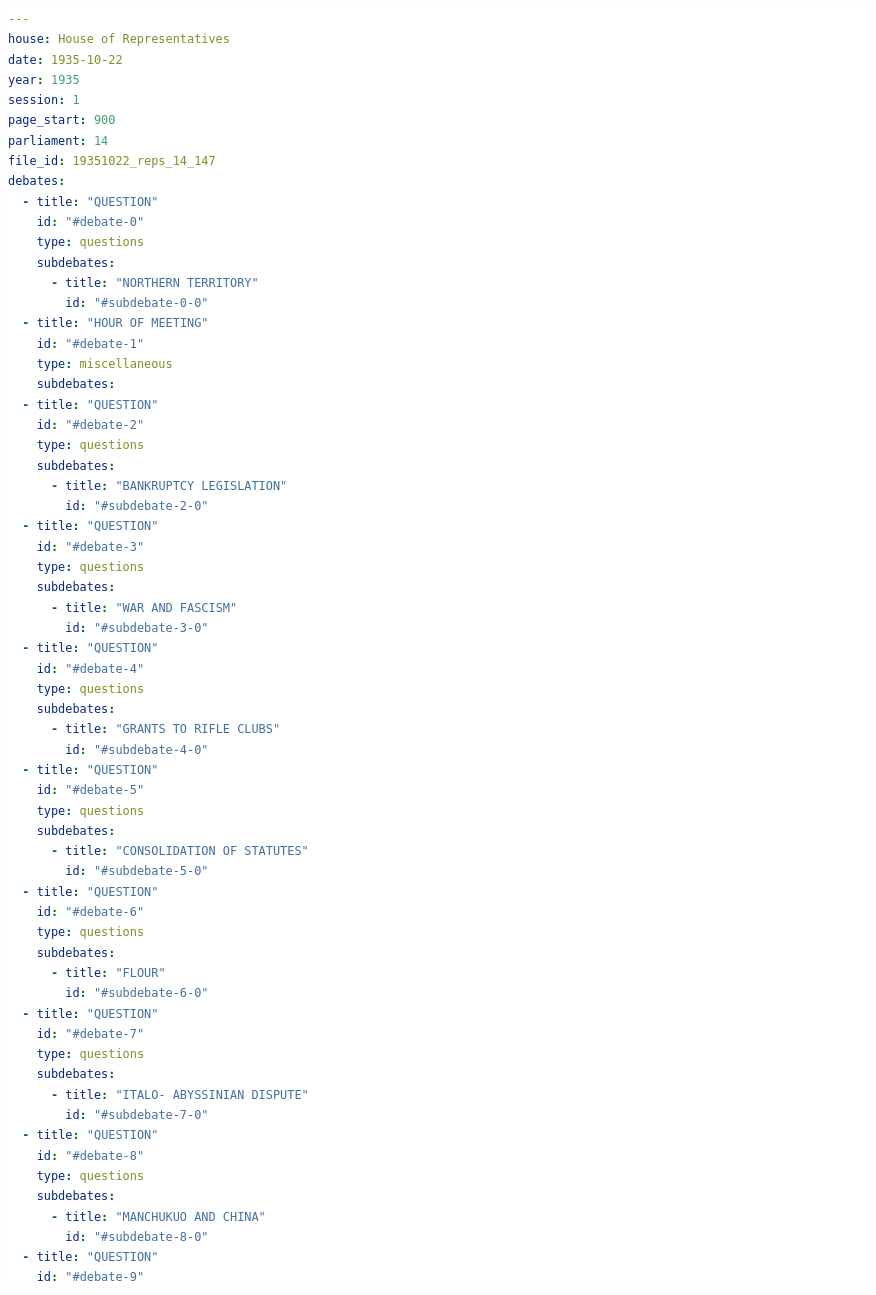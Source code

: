 ```yaml
---
house: House of Representatives
date: 1935-10-22
year: 1935
session: 1
page_start: 900
parliament: 14
file_id: 19351022_reps_14_147
debates:
  - title: "QUESTION"
    id: "#debate-0"
    type: questions
    subdebates:
      - title: "NORTHERN TERRITORY"
        id: "#subdebate-0-0"
  - title: "HOUR OF MEETING"
    id: "#debate-1"
    type: miscellaneous
    subdebates:
  - title: "QUESTION"
    id: "#debate-2"
    type: questions
    subdebates:
      - title: "BANKRUPTCY LEGISLATION"
        id: "#subdebate-2-0"
  - title: "QUESTION"
    id: "#debate-3"
    type: questions
    subdebates:
      - title: "WAR AND FASCISM"
        id: "#subdebate-3-0"
  - title: "QUESTION"
    id: "#debate-4"
    type: questions
    subdebates:
      - title: "GRANTS TO RIFLE CLUBS"
        id: "#subdebate-4-0"
  - title: "QUESTION"
    id: "#debate-5"
    type: questions
    subdebates:
      - title: "CONSOLIDATION OF STATUTES"
        id: "#subdebate-5-0"
  - title: "QUESTION"
    id: "#debate-6"
    type: questions
    subdebates:
      - title: "FLOUR"
        id: "#subdebate-6-0"
  - title: "QUESTION"
    id: "#debate-7"
    type: questions
    subdebates:
      - title: "ITALO- ABYSSINIAN DISPUTE"
        id: "#subdebate-7-0"
  - title: "QUESTION"
    id: "#debate-8"
    type: questions
    subdebates:
      - title: "MANCHUKUO AND CHINA"
        id: "#subdebate-8-0"
  - title: "QUESTION"
    id: "#debate-9"
```